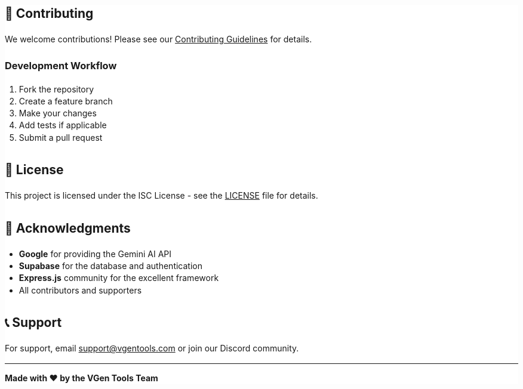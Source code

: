 ## 🤝 Contributing

We welcome contributions! Please see our [Contributing Guidelines](CONTRIBUTING.md) for details.

### Development Workflow

1. Fork the repository
2. Create a feature branch
3. Make your changes
4. Add tests if applicable
5. Submit a pull request

## 📄 License

This project is licensed under the ISC License - see the [LICENSE](LICENSE) file for details.

## 🙏 Acknowledgments

- **Google** for providing the Gemini AI API
- **Supabase** for the database and authentication
- **Express.js** community for the excellent framework
- All contributors and supporters

## 📞 Support

For support, email support@vgentools.com or join our Discord community.

---

**Made with ❤️ by the VGen Tools Team**
